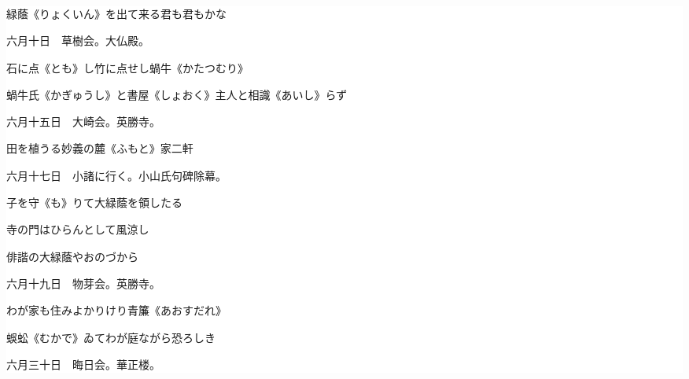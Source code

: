 





緑蔭《りょくいん》を出て来る君も君もかな



六月十日　草樹会。大仏殿。







石に点《とも》し竹に点せし蝸牛《かたつむり》



蝸牛氏《かぎゅうし》と書屋《しょおく》主人と相識《あいし》らず



六月十五日　大崎会。英勝寺。







田を植うる妙義の麓《ふもと》家二軒



六月十七日　小諸に行く。小山氏句碑除幕。







子を守《も》りて大緑蔭を領したる



寺の門はひらんとして風涼し



俳諧の大緑蔭やおのづから



六月十九日　物芽会。英勝寺。







わが家も住みよかりけり青簾《あおすだれ》



蜈蚣《むかで》ゐてわが庭ながら恐ろしき



六月三十日　晦日会。華正楼。





